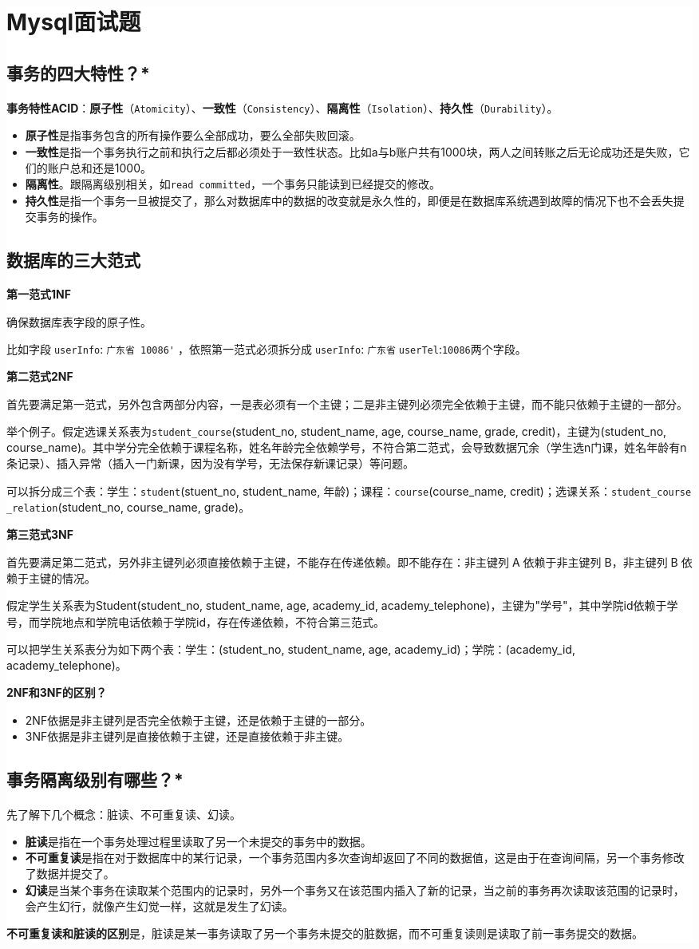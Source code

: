 # Mysql面试题


## 事务的四大特性？*

**事务特性ACID**：**原子性**（`Atomicity`）、**一致性**（`Consistency`）、**隔离性**（`Isolation`）、**持久性**（`Durability`）。

* **原子性**是指事务包含的所有操作要么全部成功，要么全部失败回滚。
* **一致性**是指一个事务执行之前和执行之后都必须处于一致性状态。比如a与b账户共有1000块，两人之间转账之后无论成功还是失败，它们的账户总和还是1000。
* **隔离性**。跟隔离级别相关，如`read committed`，一个事务只能读到已经提交的修改。
* **持久性**是指一个事务一旦被提交了，那么对数据库中的数据的改变就是永久性的，即便是在数据库系统遇到故障的情况下也不会丢失提交事务的操作。

## 数据库的三大范式

**第一范式1NF**

确保数据库表字段的原子性。

比如字段 `userInfo`: `广东省 10086'` ，依照第一范式必须拆分成 `userInfo`: `广东省` `userTel`:`10086`两个字段。

**第二范式2NF**

首先要满足第一范式，另外包含两部分内容，一是表必须有一个主键；二是非主键列必须完全依赖于主键，而不能只依赖于主键的一部分。

举个例子。假定选课关系表为`student_course`\(student\_no, student\_name, age, course\_name, grade, credit\)，主键为\(student\_no, course\_name\)。其中学分完全依赖于课程名称，姓名年龄完全依赖学号，不符合第二范式，会导致数据冗余（学生选n门课，姓名年龄有n条记录）、插入异常（插入一门新课，因为没有学号，无法保存新课记录）等问题。

可以拆分成三个表：学生：`student`\(stuent\_no, student\_name, 年龄\)；课程：`course`\(course\_name, credit\)；选课关系：`student_course_relation`\(student\_no, course\_name, grade\)。

**第三范式3NF**

首先要满足第二范式，另外非主键列必须直接依赖于主键，不能存在传递依赖。即不能存在：非主键列 A 依赖于非主键列 B，非主键列 B 依赖于主键的情况。

假定学生关系表为Student\(student\_no, student\_name, age, academy\_id, academy\_telephone\)，主键为"学号"，其中学院id依赖于学号，而学院地点和学院电话依赖于学院id，存在传递依赖，不符合第三范式。

可以把学生关系表分为如下两个表：学生：\(student\_no, student\_name, age, academy\_id\)；学院：\(academy\_id, academy\_telephone\)。

**2NF和3NF的区别？**

* 2NF依据是非主键列是否完全依赖于主键，还是依赖于主键的一部分。
* 3NF依据是非主键列是直接依赖于主键，还是直接依赖于非主键。

## 事务隔离级别有哪些？*

先了解下几个概念：脏读、不可重复读、幻读。

* **脏读**是指在一个事务处理过程里读取了另一个未提交的事务中的数据。
* **不可重复读**是指在对于数据库中的某行记录，一个事务范围内多次查询却返回了不同的数据值，这是由于在查询间隔，另一个事务修改了数据并提交了。
* **幻读**是当某个事务在读取某个范围内的记录时，另外一个事务又在该范围内插入了新的记录，当之前的事务再次读取该范围的记录时，会产生幻行，就像产生幻觉一样，这就是发生了幻读。

**不可重复读和脏读的区别**是，脏读是某一事务读取了另一个事务未提交的脏数据，而不可重复读则是读取了前一事务提交的数据。
